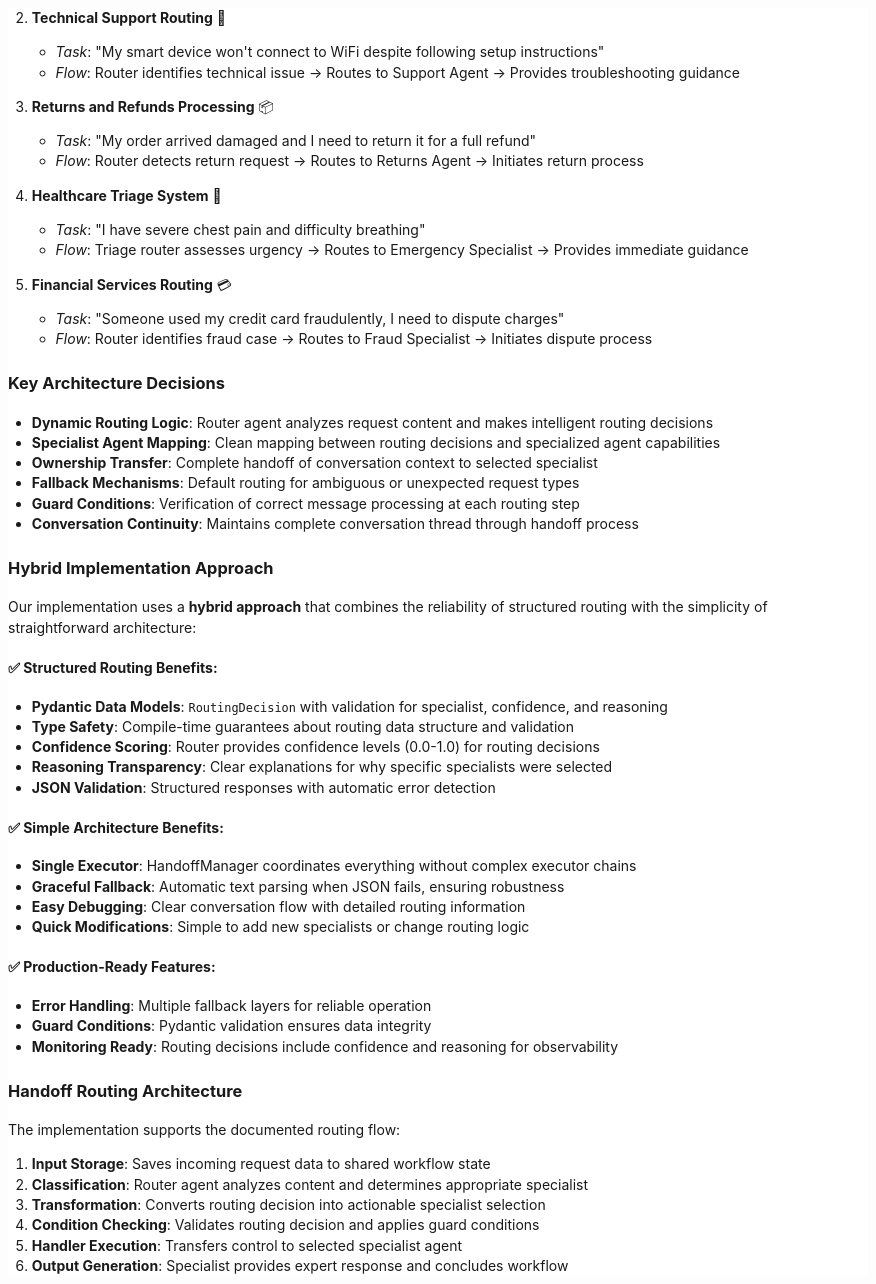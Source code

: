 2. **Technical Support Routing** 🔧
   - *Task*: "My smart device won't connect to WiFi despite following setup instructions"  
   - *Flow*: Router identifies technical issue → Routes to Support Agent → Provides troubleshooting guidance

3. **Returns and Refunds Processing** 📦
   - *Task*: "My order arrived damaged and I need to return it for a full refund"
   - *Flow*: Router detects return request → Routes to Returns Agent → Initiates return process

4. **Healthcare Triage System** 🏥
   - *Task*: "I have severe chest pain and difficulty breathing"
   - *Flow*: Triage router assesses urgency → Routes to Emergency Specialist → Provides immediate guidance

5. **Financial Services Routing** 💳
   - *Task*: "Someone used my credit card fraudulently, I need to dispute charges"
   - *Flow*: Router identifies fraud case → Routes to Fraud Specialist → Initiates dispute process

### Key Architecture Decisions
- **Dynamic Routing Logic**: Router agent analyzes request content and makes intelligent routing decisions
- **Specialist Agent Mapping**: Clean mapping between routing decisions and specialized agent capabilities
- **Ownership Transfer**: Complete handoff of conversation context to selected specialist  
- **Fallback Mechanisms**: Default routing for ambiguous or unexpected request types
- **Guard Conditions**: Verification of correct message processing at each routing step
- **Conversation Continuity**: Maintains complete conversation thread through handoff process

### Hybrid Implementation Approach
Our implementation uses a **hybrid approach** that combines the reliability of structured routing with the simplicity of straightforward architecture:

#### ✅ **Structured Routing Benefits**:
- **Pydantic Data Models**: `RoutingDecision` with validation for specialist, confidence, and reasoning  
- **Type Safety**: Compile-time guarantees about routing data structure and validation
- **Confidence Scoring**: Router provides confidence levels (0.0-1.0) for routing decisions
- **Reasoning Transparency**: Clear explanations for why specific specialists were selected
- **JSON Validation**: Structured responses with automatic error detection

#### ✅ **Simple Architecture Benefits**:
- **Single Executor**: HandoffManager coordinates everything without complex executor chains
- **Graceful Fallback**: Automatic text parsing when JSON fails, ensuring robustness
- **Easy Debugging**: Clear conversation flow with detailed routing information
- **Quick Modifications**: Simple to add new specialists or change routing logic

#### ✅ **Production-Ready Features**:
- **Error Handling**: Multiple fallback layers for reliable operation
- **Guard Conditions**: Pydantic validation ensures data integrity
- **Monitoring Ready**: Routing decisions include confidence and reasoning for observability

### Handoff Routing Architecture
The implementation supports the documented routing flow:
1. **Input Storage**: Saves incoming request data to shared workflow state
2. **Classification**: Router agent analyzes content and determines appropriate specialist
3. **Transformation**: Converts routing decision into actionable specialist selection  
4. **Condition Checking**: Validates routing decision and applies guard conditions
5. **Handler Execution**: Transfers control to selected specialist agent
6. **Output Generation**: Specialist provides expert response and concludes workflow
